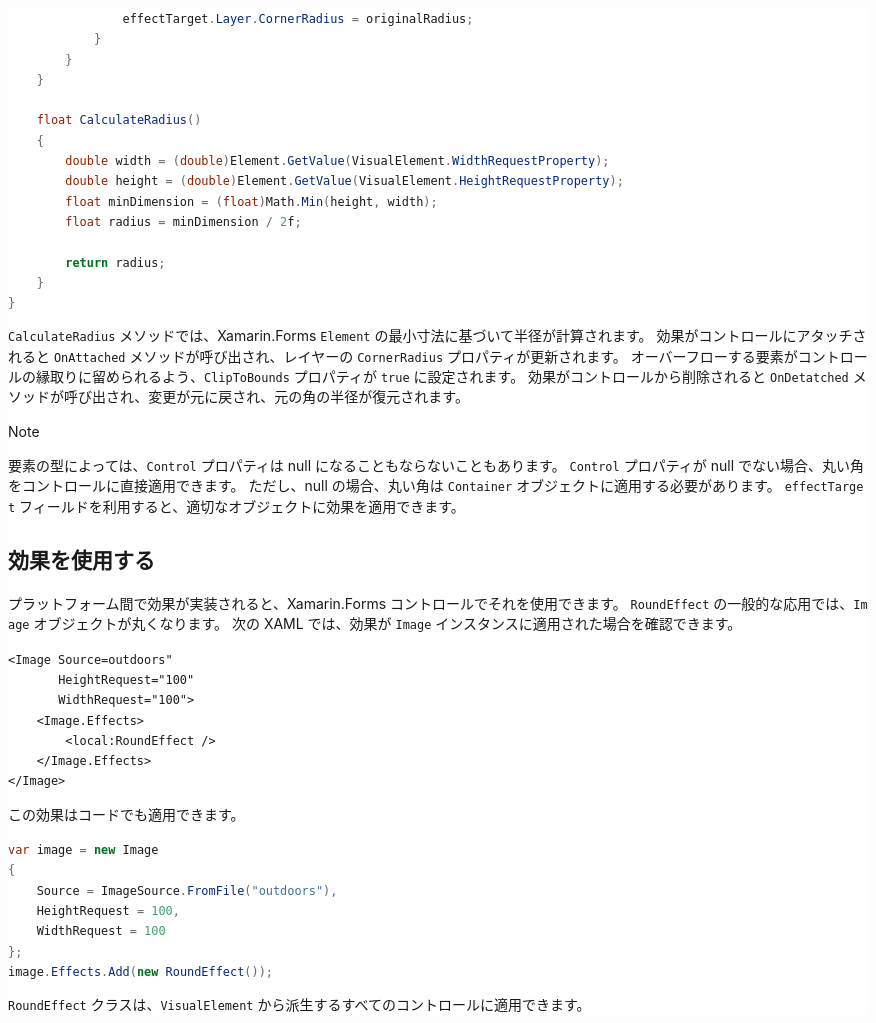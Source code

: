 ```csharp
                effectTarget.Layer.CornerRadius = originalRadius;
            }
        }
    }

    float CalculateRadius()
    {
        double width = (double)Element.GetValue(VisualElement.WidthRequestProperty);
        double height = (double)Element.GetValue(VisualElement.HeightRequestProperty);
        float minDimension = (float)Math.Min(height, width);
        float radius = minDimension / 2f;

        return radius;
    }
}
```

`CalculateRadius` メソッドでは、Xamarin.Forms `Element` の最小寸法に基づいて半径が計算されます。 効果がコントロールにアタッチされると `OnAttached` メソッドが呼び出され、レイヤーの `CornerRadius` プロパティが更新されます。 オーバーフローする要素がコントロールの縁取りに留められるよう、`ClipToBounds` プロパティが `true` に設定されます。 効果がコントロールから削除されると `OnDetatched` メソッドが呼び出され、変更が元に戻され、元の角の半径が復元されます。

> [!NOTE]
> 要素の型によっては、`Control` プロパティは null になることもならないこともあります。 `Control` プロパティが null でない場合、丸い角をコントロールに直接適用できます。 ただし、null の場合、丸い角は `Container` オブジェクトに適用する必要があります。 `effectTarget` フィールドを利用すると、適切なオブジェクトに効果を適用できます。

## <a name="consume-the-effect"></a>効果を使用する

プラットフォーム間で効果が実装されると、Xamarin.Forms コントロールでそれを使用できます。 `RoundEffect` の一般的な応用では、`Image` オブジェクトが丸くなります。 次の XAML では、効果が `Image` インスタンスに適用された場合を確認できます。

```xaml
<Image Source=outdoors"
       HeightRequest="100"
       WidthRequest="100">
    <Image.Effects>
        <local:RoundEffect />
    </Image.Effects>
</Image>
```

この効果はコードでも適用できます。

```csharp
var image = new Image
{
    Source = ImageSource.FromFile("outdoors"),
    HeightRequest = 100,
    WidthRequest = 100
};
image.Effects.Add(new RoundEffect());
```

`RoundEffect` クラスは、`VisualElement` から派生するすべてのコントロールに適用できます。
